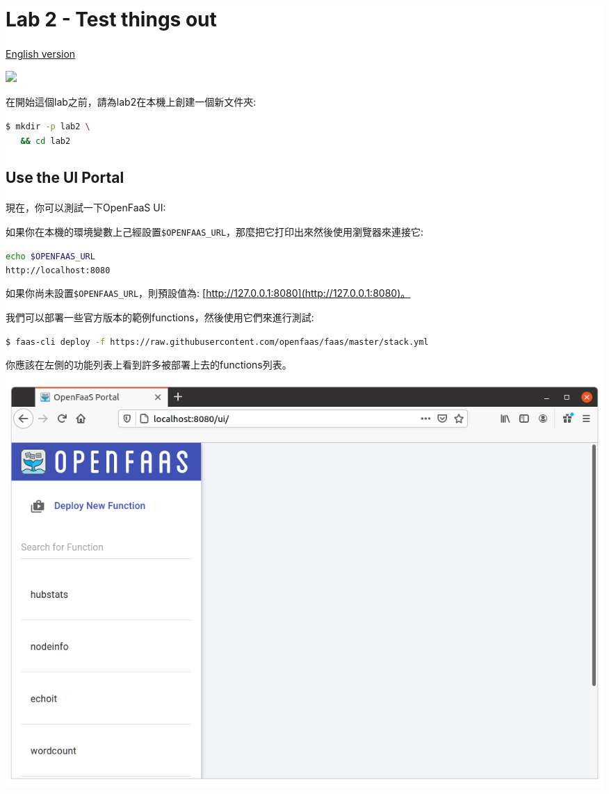 # Lab 2 - Test things out

[English version](lab2.md)

<img src="https://github.com/openfaas/media/raw/master/OpenFaaS_Magnet_3_1_png.png" width="500px"></img>

在開始這個lab之前，請為lab2在本機上創建一個新文件夾:

```sh
$ mkdir -p lab2 \
   && cd lab2
```

## Use the UI Portal

現在，你可以測試一下OpenFaaS UI:

如果你在本機的環境變數上己經設置`$OPENFAAS_URL`，那麼把它打印出來然後使用瀏覽器來連接它:

```sh
echo $OPENFAAS_URL
http://localhost:8080
```

如果你尚未設置`$OPENFAAS_URL`，則預設值為: [http://127.0.0.1:8080](http://127.0.0.1:8080)。

我們可以部署一些官方版本的範例functions，然後使用它們來進行測試:

```sh
$ faas-cli deploy -f https://raw.githubusercontent.com/openfaas/faas/master/stack.yml
```

你應該在左側的功能列表上看到許多被部署上去的functions列表。

![](docs/lab2/deploy_store_funcs.png)
